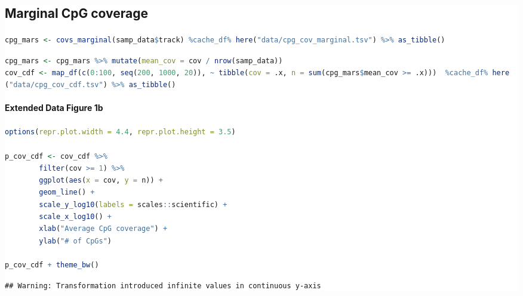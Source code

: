 ## Marginal CpG coverage


```r
cpg_mars <- covs_marginal(samp_data$track) %cache_df% here("data/cpg_cov_marginal.tsv") %>% as_tibble()
```


```r
cpg_mars <- cpg_mars %>% mutate(mean_cov = cov / nrow(samp_data))
cov_cdf <- map_df(c(0:100, seq(200, 1000, 20)), ~ tibble(cov = .x, n = sum(cpg_mars$mean_cov >= .x)))  %cache_df% here("data/cpg_cov_cdf.tsv") %>% as_tibble()
```

#### Extended Data Figure 1b


```r
options(repr.plot.width = 4.4, repr.plot.height = 3.5)

p_cov_cdf <- cov_cdf %>%
        filter(cov >= 1) %>%
        ggplot(aes(x = cov, y = n)) +
        geom_line() +
        scale_y_log10(labels = scales::scientific) +
        scale_x_log10() +
        xlab("Average CpG coverage") +
        ylab("# of CpGs")

p_cov_cdf + theme_bw() 
```

```
## Warning: Transformation introduced infinite values in continuous y-axis
```
